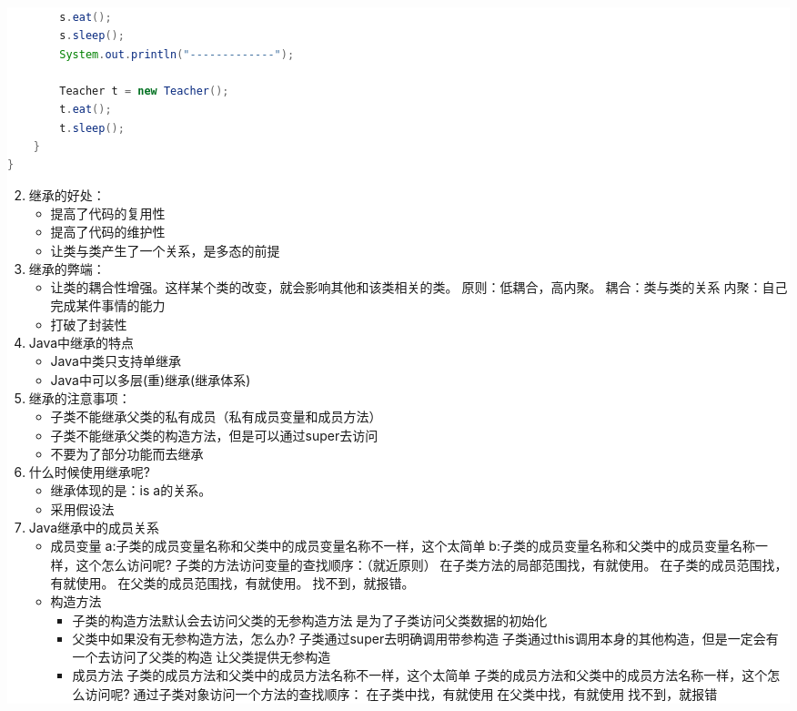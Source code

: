```java
		s.eat();
		s.sleep();
		System.out.println("-------------");
		
		Teacher t = new Teacher();
		t.eat();
		t.sleep();
	}
}
```

2. 继承的好处：
   - 提高了代码的复用性
   - 提高了代码的维护性
   - 让类与类产生了一个关系，是多态的前提
3. 继承的弊端：
   - 让类的耦合性增强。这样某个类的改变，就会影响其他和该类相关的类。
     	原则：低耦合，高内聚。
          			耦合：类与类的关系
          			内聚：自己完成某件事情的能力
   - 打破了封装性
4. Java中继承的特点
   - Java中类只支持单继承
   - Java中可以多层(重)继承(继承体系)
5. 继承的注意事项：
   - 子类不能继承父类的私有成员（私有成员变量和成员方法）
   - 子类不能继承父类的构造方法，但是可以通过super去访问
   - 不要为了部分功能而去继承
6. 什么时候使用继承呢? 
   - 继承体现的是：is a的关系。
   - 采用假设法
7. Java继承中的成员关系
   - 成员变量
     a:子类的成员变量名称和父类中的成员变量名称不一样，这个太简单
     b:子类的成员变量名称和父类中的成员变量名称一样，这个怎么访问呢?
     子类的方法访问变量的查找顺序：（就近原则）
     在子类方法的局部范围找，有就使用。
     在子类的成员范围找，有就使用。
     在父类的成员范围找，有就使用。
     找不到，就报错。
   - 构造方法
     - 子类的构造方法默认会去访问父类的无参构造方法
       是为了子类访问父类数据的初始化
     - 父类中如果没有无参构造方法，怎么办?
       子类通过super去明确调用带参构造
       子类通过this调用本身的其他构造，但是一定会有一个去访问了父类的构造
       让父类提供无参构造
     - 成员方法
       子类的成员方法和父类中的成员方法名称不一样，这个太简单
       子类的成员方法和父类中的成员方法名称一样，这个怎么访问呢?
       通过子类对象访问一个方法的查找顺序：
       在子类中找，有就使用
       在父类中找，有就使用
       找不到，就报错

